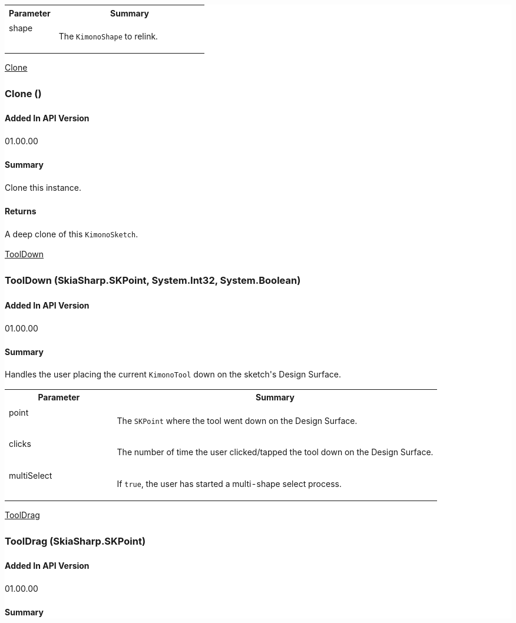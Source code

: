 <p><table style='width:100%'><tr><th style='width:25%'>Parameter</th><th style='width:75%'>Summary</th></tr><tr><td style='width:25%' class='term'>shape</td><td style='width:75%' ><p><a name="7f188962-e362-4769-96c5-a2fc4840d199"></a>
The <code>KimonoShape</code> to relink.</p>
</td></tr></table></p>
</td></tr><tr><td style='width:25%' class='term'><a href='#75cf27b3-cab8-46a0-955d-67d717c66cfe'>Clone</a></td><td style='width:75%' class='def'><p><a name="75cf27b3-cab8-46a0-955d-67d717c66cfe"></a></p>

<h3>Clone ()</h3>

<h4>Added In API Version</h4>

<p>01.00.00</p>

<h4>Summary</h4>

<p>Clone this instance.</p>

<h4>Returns</h4>

<p>A deep clone of this <code>KimonoSketch</code>.</p>
</td></tr><tr><td style='width:25%' class='term'><a href='#f52b5b21-768a-4113-95d4-b5c484245d6e'>ToolDown</a></td><td style='width:75%' ><p><a name="f52b5b21-768a-4113-95d4-b5c484245d6e"></a></p>

<h3>ToolDown (SkiaSharp.SKPoint, System.Int32, System.Boolean)</h3>

<h4>Added In API Version</h4>

<p>01.00.00</p>

<h4>Summary</h4>

<p>Handles the user placing the current <code>KimonoTool</code> down on the sketch's Design Surface.</p>

<p><table style='width:100%'><tr><th style='width:25%'>Parameter</th><th style='width:75%'>Summary</th></tr><tr><td style='width:25%' class='term'>point</td><td style='width:75%' ><p><a name="9a96dacf-ce0e-47a2-aad4-0bd16285ff99"></a>
The <code>SKPoint</code> where the tool went down on the Design Surface.</p>
</td></tr><tr><td style='width:25%' class='term'>clicks</td><td style='width:75%' class='def'><p><a name="ff5f610f-0825-40bf-899c-6982cb63df7f"></a>
The number of time the user clicked/tapped the tool down on the Design Surface.</p>
</td></tr><tr><td style='width:25%' class='term'>multiSelect</td><td style='width:75%' ><p><a name="0a46c07f-ed3c-4030-9ac1-0b8a3584c7a3"></a>
If <code>true</code>, the user has started a multi-shape select process.</p>
</td></tr></table></p>
</td></tr><tr><td style='width:25%' class='term'><a href='#b18e93c1-a4f8-4e1b-9a9a-34a7a4f755c5'>ToolDrag</a></td><td style='width:75%' class='def'><p><a name="b18e93c1-a4f8-4e1b-9a9a-34a7a4f755c5"></a></p>

<h3>ToolDrag (SkiaSharp.SKPoint)</h3>

<h4>Added In API Version</h4>

<p>01.00.00</p>

<h4>Summary</h4>
